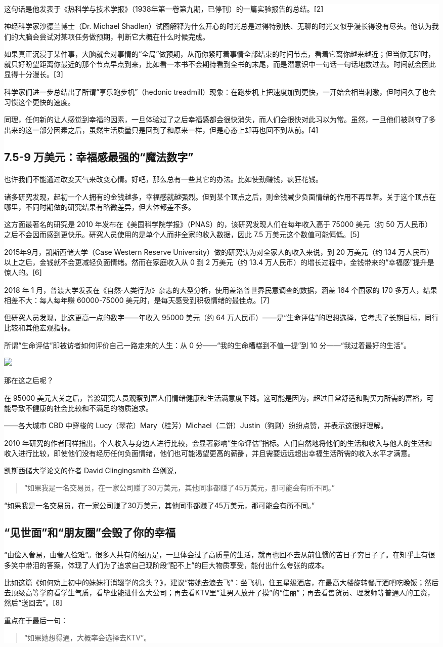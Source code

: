 这句话是他发表于《热科学与技术学报》（1938年第一卷第九期，已停刊）的一篇实验报告的总结。[2]

神经科学家沙德兰博士（Dr. Michael Shadlen）试图解释为什么开心的时光总是过得特别快、无聊的时光又似乎漫长得没有尽头。他认为我们的大脑会尝试对某项任务做预期，判断它大概在什么时候完成。

如果真正沉浸于某件事，大脑就会对事情的“全局”做预期，从而你紧盯着事情全部结束的时间节点，看着它离你越来越近；但当你无聊时，就只好盼望距离你最近的那个节点早点到来，比如看一本书不会期待看到全书的末尾，而是潜意识中一句话一句话地数过去。时间就会因此显得十分漫长。[3]

科学家们进一步总结出了所谓“享乐跑步机”（hedonic treadmill）现象：在跑步机上把速度加到更快，一开始会相当刺激，但时间久了也会习惯这个更快的速度。

同理，任何新的让人感觉到幸福的因素，一旦体验过了之后幸福感都会很快消失，而人们会很快对此习以为常。虽然，一旦他们被剥夺了多出来的这一部分因素之后，虽然生活质量只是回到了和原来一样，但是心态上却再也回不到从前。[4]

## 7.5-9 万美元：幸福感最强的“魔法数字”

也许我们不能通过改变天气来改变心情。好吧，那么总有一些其它的办法。比如使劲赚钱，疯狂花钱。

诸多研究发现，起初一个人拥有的金钱越多，幸福感就越强烈。但到某个顶点之后，则金钱减少负面情绪的作用不再显著。关于这个顶点在哪里，不同时期做的研究结果有略微差异，但大体都差不多。

这方面最著名的研究是 2010 年发布在《美国科学院学报》（PNAS）的，该研究发现人们在每年收入高于 75000 美元（约 50 万人民币）之后不会因而感到更快乐。研究人员使用的是单个人而非全家的收入数据，因此 7.5 万美元这个数值可能偏低。[5]

2015年9月，凯斯西储大学（Case Western Reserve University）做的研究认为对全家人的收入来说，到 20 万美元（约 134 万人民币）以上之后，金钱就不会更减轻负面情绪。然而在家庭收入从 0 到 2 万美元（约 13.4 万人民币）的增长过程中，金钱带来的“幸福感”提升是惊人的。[6]

2018 年 1 月，普渡大学发表在《自然·人类行为》杂志的大型分析，使用盖洛普世界民意调查的数据，涵盖 164 个国家的 170 多万人，结果相差不大：每人每年赚 60000-75000 美元时，是每天感受到积极情绪的最佳点。[7]

但研究人员发现，比这更高一点的数字——年收入 95000 美元（约 64 万人民币）——是“生命评估”的理想选择，它考虑了长期目标，同行比较和其他宏观指标。

所谓“生命评估”即被访者如何评价自己一路走来的人生：从 0 分——“我的生命糟糕到不值一提”到 10 分——“我过着最好的生活”。

![](https://lishuhang.me/img/2019/03/06/xing-fu-sheng-huo-na-li/03.png)

那在这之后呢？

在 95000 美元大关之后，普渡研究人员观察到富人们情绪健康和生活满意度下降。这可能是因为，超过日常舒适和购买力所需的富裕，可能导致不健康的社会比较和不满足的物质追求。

——各大城市 CBD 中穿梭的 Lucy（翠花）Mary（桂芳）Michael（二饼）Justin（狗剩）纷纷点赞，并表示这很好理解。

2010 年研究的作者同样指出，个人收入与身边人进行比较，会显著影响“生命评估”指标。人们自然地将他们的生活和收入与他人的生活和收入进行比较，即使他们没有经历任何负面情绪，他们也可能渴望更高的薪酬，并且需要远远超出幸福生活所需的收入水平才满意。

凯斯西储大学论文的作者 David Clingingsmith 举例说，

> “如果我是一名交易员，在一家公司赚了30万美元，其他同事都赚了45万美元，那可能会有所不同。”

“如果我是一名交易员，在一家公司赚了30万美元，其他同事都赚了45万美元，那可能会有所不同。”

## “见世面”和“朋友圈”会毁了你的幸福

“由俭入奢易，由奢入俭难”。很多人共有的经历是，一旦体会过了高质量的生活，就再也回不去从前住惯的苦日子穷日子了。在知乎上有很多笑中带泪的答案，体现了人们为了追求自己现阶段“配不上”的巨大物质享受，能付出什么夸张的成本。

比如这篇《如何劝上初中的妹妹打消辍学的念头？》，建议“带她去浪去飞”：坐飞机，住五星级酒店，在最高大楼旋转餐厅酒吧吃晚饭；然后去顶级高等学府看学生气质，看毕业能进什么大公司；再去看KTV里“让男人放开了摸”的“佳丽”；再去看售货员、理发师等普通人的工资，然后“送回去”。[8]

重点在于最后一句：

> “如果她想得通，大概率会选择去KTV”。
